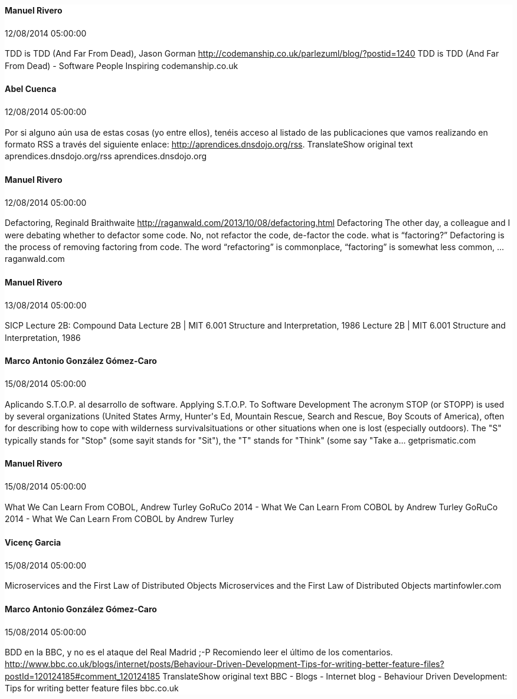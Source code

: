 #### Manuel Rivero
12/08/2014 05:00:00

TDD is TDD (And Far From Dead), Jason Gorman http://codemanship.co.uk/parlezuml/blog/?postid=1240 TDD is TDD (And Far From Dead) - Software People Inspiring codemanship.co.uk

#### Abel Cuenca
12/08/2014 05:00:00

Por si alguno aún usa de estas cosas (yo entre ellos), tenéis acceso al listado de las publicaciones que vamos realizando en formato RSS a través del siguiente enlace: http://aprendices.dnsdojo.org/rss. TranslateShow original text aprendices.dnsdojo.org/rss aprendices.dnsdojo.org

#### Manuel Rivero
12/08/2014 05:00:00

Defactoring, Reginald Braithwaite http://raganwald.com/2013/10/08/defactoring.html Defactoring The other day, a colleague and I were debating whether to defactor some code. No, not refactor the code, de-factor the code. what is “factoring?” Defactoring is the process of removing factoring from code. The word “refactoring” is commonplace, “factoring” is somewhat less common, ... raganwald.com

#### Manuel Rivero
13/08/2014 05:00:00

SICP Lecture 2B: Compound Data Lecture 2B | MIT 6.001 Structure and Interpretation, 1986 Lecture 2B | MIT 6.001 Structure and Interpretation, 1986

#### Marco Antonio González Gómez-Caro
15/08/2014 05:00:00

Aplicando S.T.O.P. al desarrollo de software. Applying S.T.O.P. To Software Development The acronym STOP (or STOPP) is used by several organizations (United States Army, Hunter's Ed, Mountain Rescue, Search and Rescue, Boy Scouts of America), often for describing how to cope with wilderness survivalsituations or other situations when one is lost (especially outdoors). The "S" typically stands for "Stop" (some sayit stands for "Sit"), the "T" stands for "Think" (some say "Take a... getprismatic.com

#### Manuel Rivero
15/08/2014 05:00:00

What We Can Learn From COBOL, Andrew Turley GoRuCo 2014 - What We Can Learn From COBOL by Andrew Turley GoRuCo 2014 - What We Can Learn From COBOL by Andrew Turley

#### Vicenç Garcia
15/08/2014 05:00:00

Microservices and the First Law of Distributed Objects Microservices and the First Law of Distributed Objects martinfowler.com

#### Marco Antonio González Gómez-Caro
15/08/2014 05:00:00

BDD en la BBC, y no es el ataque del Real Madrid ;-P Recomiendo leer el último de los comentarios. http://www.bbc.co.uk/blogs/internet/posts/Behaviour-Driven-Development-Tips-for-writing-better-feature-files?postId=120124185#comment_120124185 TranslateShow original text BBC - Blogs - Internet blog - Behaviour Driven Development: Tips for writing better feature files bbc.co.uk
